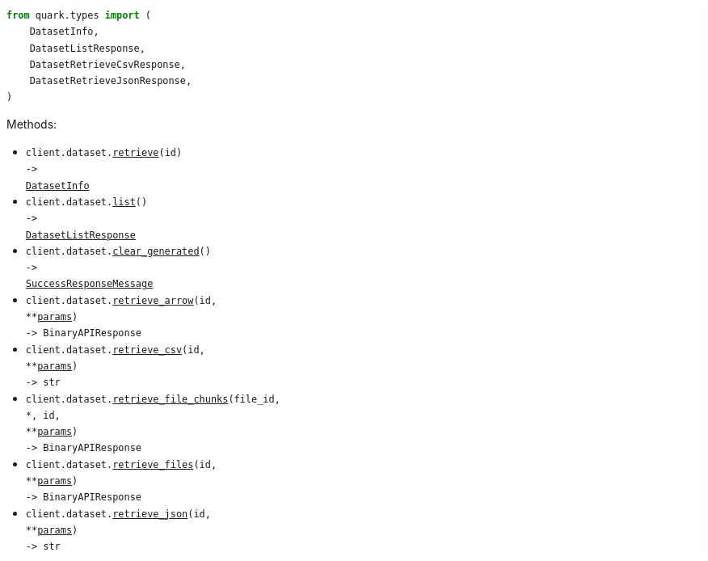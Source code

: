 ```python
from quark.types import (
    DatasetInfo,
    DatasetListResponse,
    DatasetRetrieveCsvResponse,
    DatasetRetrieveJsonResponse,
)
```

Methods:

- <code title="get /dataset/{id}">client.dataset.<a href="./src/quark/resources/dataset.py">retrieve</a>(id) -> <a href="./src/quark/types/dataset_info.py">DatasetInfo</a></code>
- <code title="get /dataset">client.dataset.<a href="./src/quark/resources/dataset.py">list</a>() -> <a href="./src/quark/types/dataset_list_response.py">DatasetListResponse</a></code>
- <code title="get /dataset/clear_generated_datasets">client.dataset.<a href="./src/quark/resources/dataset.py">clear_generated</a>() -> <a href="./src/quark/types/success_response_message.py">SuccessResponseMessage</a></code>
- <code title="get /dataset/{id}/arrow">client.dataset.<a href="./src/quark/resources/dataset.py">retrieve_arrow</a>(id, \*\*<a href="src/quark/types/dataset_retrieve_arrow_params.py">params</a>) -> BinaryAPIResponse</code>
- <code title="get /dataset/{id}/csv">client.dataset.<a href="./src/quark/resources/dataset.py">retrieve_csv</a>(id, \*\*<a href="src/quark/types/dataset_retrieve_csv_params.py">params</a>) -> str</code>
- <code title="get /dataset/{id}/{file_id}/chunks">client.dataset.<a href="./src/quark/resources/dataset.py">retrieve_file_chunks</a>(file_id, \*, id, \*\*<a href="src/quark/types/dataset_retrieve_file_chunks_params.py">params</a>) -> BinaryAPIResponse</code>
- <code title="get /dataset/{id}/files">client.dataset.<a href="./src/quark/resources/dataset.py">retrieve_files</a>(id, \*\*<a href="src/quark/types/dataset_retrieve_files_params.py">params</a>) -> BinaryAPIResponse</code>
- <code title="get /dataset/{id}/json">client.dataset.<a href="./src/quark/resources/dataset.py">retrieve_json</a>(id, \*\*<a href="src/quark/types/dataset_retrieve_json_params.py">params</a>) -> str</code>
